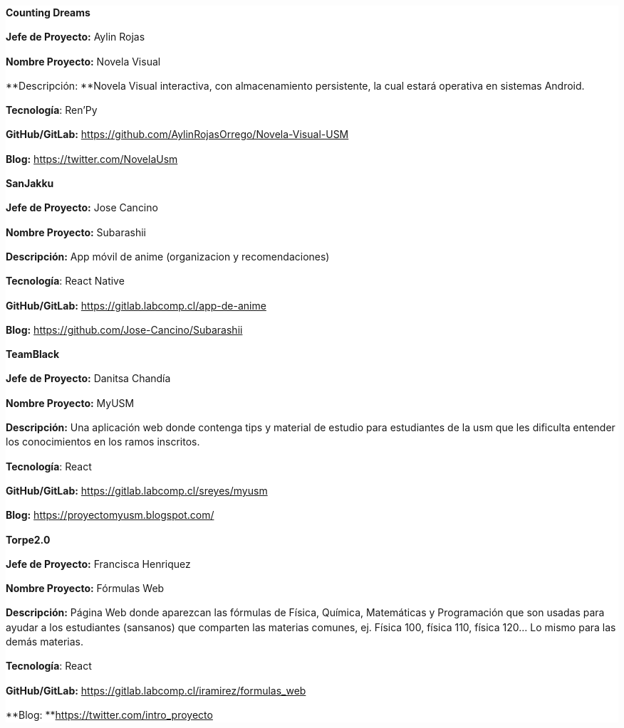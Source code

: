 

**Counting Dreams**

**Jefe de Proyecto:** Aylin Rojas

**Nombre Proyecto:** Novela Visual

**Descripción: **Novela Visual interactiva, con almacenamiento persistente, la cual estará operativa en sistemas Android.

**Tecnología**: Ren’Py

**GitHub/GitLab:** <https://github.com/AylinRojasOrrego/Novela-Visual-USM>

**Blog:** <https://twitter.com/NovelaUsm>



**SanJakku**

**Jefe de Proyecto:** Jose Cancino

**Nombre Proyecto:** Subarashii

**Descripción:** App móvil de anime (organizacion y recomendaciones)

**Tecnología**: React Native

**GitHub/GitLab:** <https://gitlab.labcomp.cl/app-de-anime>

**Blog:** <https://github.com/Jose-Cancino/Subarashii>



**TeamBlack**

**Jefe de Proyecto:**  Danitsa Chandía

**Nombre Proyecto:** MyUSM

**Descripción:** Una aplicación web donde contenga tips y material de estudio para estudiantes de la usm que les dificulta entender los conocimientos en los ramos inscritos.

**Tecnología**: React

**GitHub/GitLab:** <https://gitlab.labcomp.cl/sreyes/myusm>

**Blog:** <https://proyectomyusm.blogspot.com/>



**Torpe2.0**

**Jefe de Proyecto:** Francisca Henriquez

**Nombre Proyecto:** Fórmulas Web

**Descripción:** Página Web donde aparezcan las fórmulas de Física, Química, Matemáticas y Programación que son usadas para ayudar a los estudiantes (sansanos) que comparten las materias comunes, ej. Física 100, física 110, física 120… Lo mismo para las demás materias.

**Tecnología**: React

**GitHub/GitLab:** <https://gitlab.labcomp.cl/iramirez/formulas_web>

**Blog: **<https://twitter.com/intro_proyecto>
